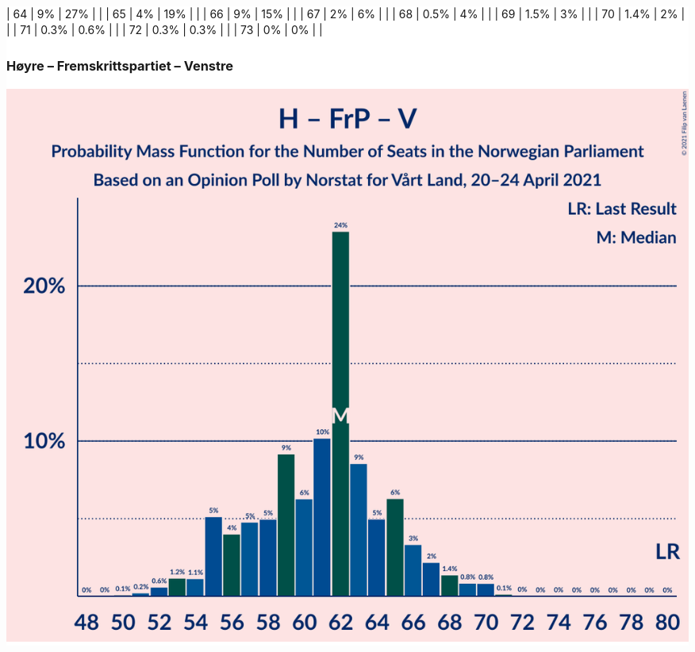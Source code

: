 | 64 | 9% | 27% |  |
| 65 | 4% | 19% |  |
| 66 | 9% | 15% |  |
| 67 | 2% | 6% |  |
| 68 | 0.5% | 4% |  |
| 69 | 1.5% | 3% |  |
| 70 | 1.4% | 2% |  |
| 71 | 0.3% | 0.6% |  |
| 72 | 0.3% | 0.3% |  |
| 73 | 0% | 0% |  |

### Høyre – Fremskrittspartiet – Venstre

![Graph with seats probability mass function not yet produced](2021-04-24-Norstat-coalitions-seats-pmf-h–frp–v.png "Seats Probability Mass Function")
